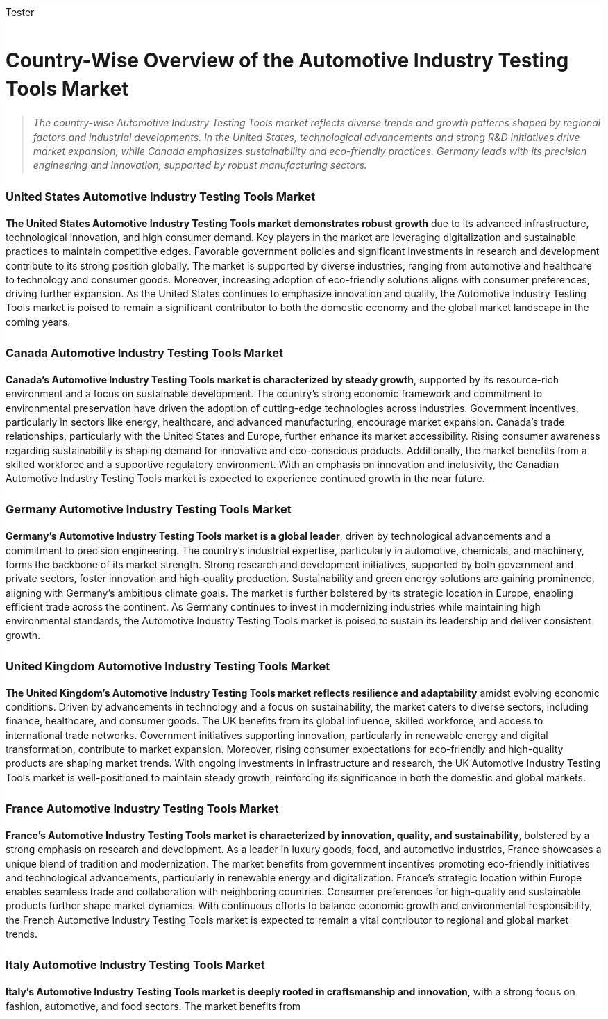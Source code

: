 Tester</li></ul><h1><span class="">Country-Wise Overview of the Automotive Industry Testing Tools Market<br /></span></h1><blockquote><p><em><span class="">The country-wise Automotive Industry Testing Tools market reflects diverse trends and growth patterns shaped by regional factors and industrial developments. In the United States, technological advancements and strong R&amp;D initiatives drive market expansion, while Canada emphasizes sustainability and eco-friendly practices. Germany leads with its precision engineering and innovation, supported by robust manufacturing sectors.</span></em></p></blockquote><h3><strong>United States Automotive Industry Testing Tools Market</strong></h3><p><strong>The United States Automotive Industry Testing Tools market demonstrates robust growth</strong> due to its advanced infrastructure, technological innovation, and high consumer demand. Key players in the market are leveraging digitalization and sustainable practices to maintain competitive edges. Favorable government policies and significant investments in research and development contribute to its strong position globally. The market is supported by diverse industries, ranging from automotive and healthcare to technology and consumer goods. Moreover, increasing adoption of eco-friendly solutions aligns with consumer preferences, driving further expansion. As the United States continues to emphasize innovation and quality, the Automotive Industry Testing Tools market is poised to remain a significant contributor to both the domestic economy and the global market landscape in the coming years.</p><h3><strong>Canada Automotive Industry Testing Tools Market</strong></h3><p><strong>Canada&rsquo;s Automotive Industry Testing Tools market is characterized by steady growth</strong>, supported by its resource-rich environment and a focus on sustainable development. The country&rsquo;s strong economic framework and commitment to environmental preservation have driven the adoption of cutting-edge technologies across industries. Government incentives, particularly in sectors like energy, healthcare, and advanced manufacturing, encourage market expansion. Canada&rsquo;s trade relationships, particularly with the United States and Europe, further enhance its market accessibility. Rising consumer awareness regarding sustainability is shaping demand for innovative and eco-conscious products. Additionally, the market benefits from a skilled workforce and a supportive regulatory environment. With an emphasis on innovation and inclusivity, the Canadian Automotive Industry Testing Tools market is expected to experience continued growth in the near future.</p><h3><strong>Germany Automotive Industry Testing Tools Market</strong></h3><p><strong>Germany&rsquo;s Automotive Industry Testing Tools market is a global leader</strong>, driven by technological advancements and a commitment to precision engineering. The country&rsquo;s industrial expertise, particularly in automotive, chemicals, and machinery, forms the backbone of its market strength. Strong research and development initiatives, supported by both government and private sectors, foster innovation and high-quality production. Sustainability and green energy solutions are gaining prominence, aligning with Germany&rsquo;s ambitious climate goals. The market is further bolstered by its strategic location in Europe, enabling efficient trade across the continent. As Germany continues to invest in modernizing industries while maintaining high environmental standards, the Automotive Industry Testing Tools market is poised to sustain its leadership and deliver consistent growth.</p><h3><strong>United Kingdom Automotive Industry Testing Tools Market</strong></h3><p><strong>The United Kingdom&rsquo;s Automotive Industry Testing Tools market reflects resilience and adaptability</strong> amidst evolving economic conditions. Driven by advancements in technology and a focus on sustainability, the market caters to diverse sectors, including finance, healthcare, and consumer goods. The UK benefits from its global influence, skilled workforce, and access to international trade networks. Government initiatives supporting innovation, particularly in renewable energy and digital transformation, contribute to market expansion. Moreover, rising consumer expectations for eco-friendly and high-quality products are shaping market trends. With ongoing investments in infrastructure and research, the UK Automotive Industry Testing Tools market is well-positioned to maintain steady growth, reinforcing its significance in both the domestic and global markets.</p><h3><strong>France Automotive Industry Testing Tools Market</strong></h3><p><strong>France&rsquo;s Automotive Industry Testing Tools market is characterized by innovation, quality, and sustainability</strong>, bolstered by a strong emphasis on research and development. As a leader in luxury goods, food, and automotive industries, France showcases a unique blend of tradition and modernization. The market benefits from government incentives promoting eco-friendly initiatives and technological advancements, particularly in renewable energy and digitalization. France&rsquo;s strategic location within Europe enables seamless trade and collaboration with neighboring countries. Consumer preferences for high-quality and sustainable products further shape market dynamics. With continuous efforts to balance economic growth and environmental responsibility, the French Automotive Industry Testing Tools market is expected to remain a vital contributor to regional and global market trends.</p><h3><strong>Italy Automotive Industry Testing Tools Market</strong></h3><p><strong>Italy&rsquo;s Automotive Industry Testing Tools market is deeply rooted in craftsmanship and innovation</strong>, with a strong focus on fashion, automotive, and food sectors. The market benefits from